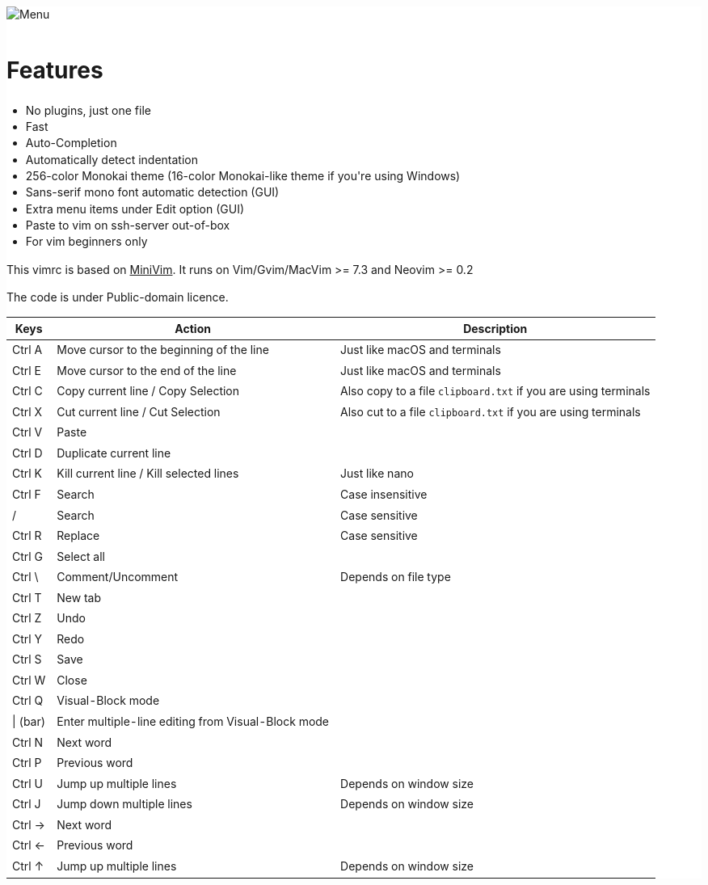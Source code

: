 ![Menu](https://i.imgur.com/RcKd96h.png)

Features
=====
* No plugins, just one file
* Fast
* Auto-Completion
* Automatically detect indentation
* 256-color Monokai theme (16-color Monokai-like theme if you're using Windows)
* Sans-serif mono font automatic detection (GUI)
* Extra menu items under Edit option (GUI)
* Paste to vim on ssh-server out-of-box
* For vim beginners only

This vimrc is based on [MiniVim](https://github.com/sd65/MiniVim). It runs on Vim/Gvim/MacVim >= 7.3 and Neovim >= 0.2

The code is under Public-domain licence.

| Keys      | Action                                                | Description |
| --------- | ----------------------------------------------------- | ----------- |
| Ctrl A    | Move cursor to the beginning of the line              | Just like macOS and terminals |
| Ctrl E    | Move cursor to the end of the line                    | Just like macOS and terminals |
| Ctrl C    | Copy current line / Copy Selection                    | Also copy to a file `clipboard.txt` if you are using terminals |
| Ctrl X    | Cut current line / Cut Selection                      | Also cut to a file `clipboard.txt` if you are using terminals |
| Ctrl V    | Paste                                                 | |
| Ctrl D    | Duplicate current line                                | |
| Ctrl K    | Kill current line / Kill selected lines               | Just like nano |
| Ctrl F    | Search                                                | Case insensitive  |
| /         | Search                                                | Case sensitive    |
| Ctrl R    | Replace                                               | Case sensitive    |
| Ctrl G    | Select all                                            | |
| Ctrl \\   | Comment/Uncomment                                     | Depends on file type |
| Ctrl T    | New tab                                               | |
| Ctrl Z    | Undo                                                  | |
| Ctrl Y    | Redo                                                  | |
| Ctrl S    | Save                                                  | |
| Ctrl W    | Close                                                 | |
| Ctrl Q    | Visual-Block mode                                     | |
| \| (bar)  | Enter multiple-line editing from Visual-Block mode    | |
| Ctrl N    | Next word                                             | |
| Ctrl P    | Previous word                                         | |
| Ctrl U    | Jump up multiple lines                                | Depends on window size |
| Ctrl J    | Jump down multiple lines                              | Depends on window size |
| Ctrl →    | Next word                                             | |
| Ctrl ←    | Previous word                                         | |
| Ctrl ↑    | Jump up multiple lines                                | Depends on window size |